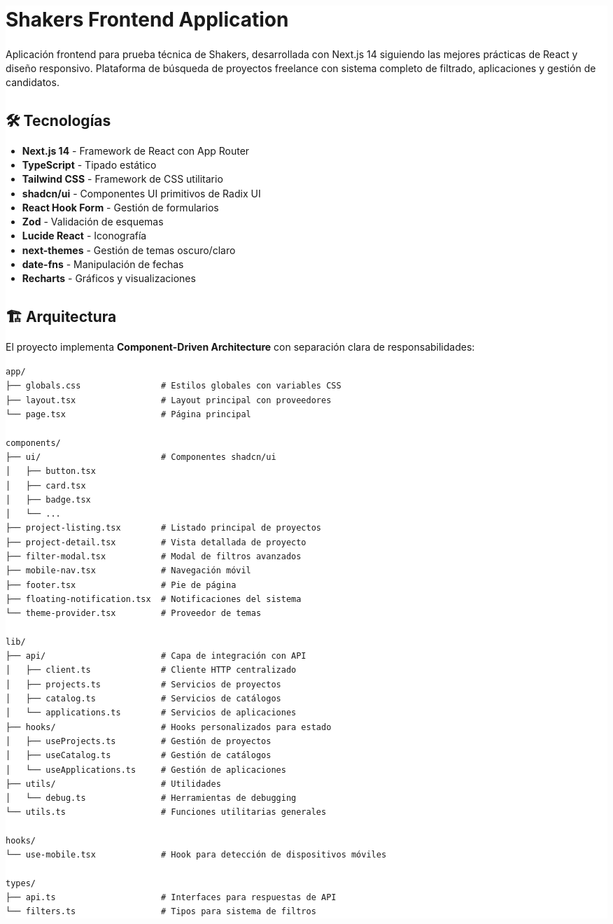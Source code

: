 # Shakers Frontend Application

Aplicación frontend para prueba técnica de Shakers, desarrollada con Next.js 14 siguiendo las mejores prácticas de React y diseño responsivo. Plataforma de búsqueda de proyectos freelance con sistema completo de filtrado, aplicaciones y gestión de candidatos.

## 🛠️ Tecnologías

- **Next.js 14** - Framework de React con App Router
- **TypeScript** - Tipado estático
- **Tailwind CSS** - Framework de CSS utilitario
- **shadcn/ui** - Componentes UI primitivos de Radix UI
- **React Hook Form** - Gestión de formularios
- **Zod** - Validación de esquemas
- **Lucide React** - Iconografía
- **next-themes** - Gestión de temas oscuro/claro
- **date-fns** - Manipulación de fechas
- **Recharts** - Gráficos y visualizaciones

## 🏗️ Arquitectura

El proyecto implementa **Component-Driven Architecture** con separación clara de responsabilidades:

```
app/
├── globals.css                # Estilos globales con variables CSS
├── layout.tsx                 # Layout principal con proveedores
└── page.tsx                   # Página principal

components/
├── ui/                        # Componentes shadcn/ui
│   ├── button.tsx
│   ├── card.tsx
│   ├── badge.tsx
│   └── ...
├── project-listing.tsx        # Listado principal de proyectos
├── project-detail.tsx         # Vista detallada de proyecto
├── filter-modal.tsx           # Modal de filtros avanzados
├── mobile-nav.tsx             # Navegación móvil
├── footer.tsx                 # Pie de página
├── floating-notification.tsx  # Notificaciones del sistema
└── theme-provider.tsx         # Proveedor de temas

lib/
├── api/                       # Capa de integración con API
│   ├── client.ts              # Cliente HTTP centralizado
│   ├── projects.ts            # Servicios de proyectos
│   ├── catalog.ts             # Servicios de catálogos
│   └── applications.ts        # Servicios de aplicaciones
├── hooks/                     # Hooks personalizados para estado
│   ├── useProjects.ts         # Gestión de proyectos
│   ├── useCatalog.ts          # Gestión de catálogos
│   └── useApplications.ts     # Gestión de aplicaciones
├── utils/                     # Utilidades
│   └── debug.ts               # Herramientas de debugging
└── utils.ts                   # Funciones utilitarias generales

hooks/
└── use-mobile.tsx             # Hook para detección de dispositivos móviles

types/
├── api.ts                     # Interfaces para respuestas de API
└── filters.ts                 # Tipos para sistema de filtros
```